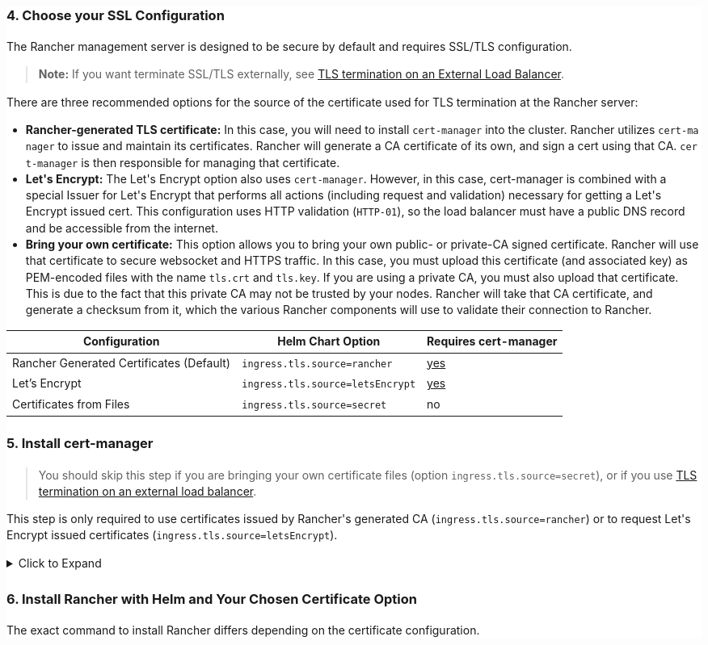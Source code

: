 ### 4. Choose your SSL Configuration

The Rancher management server is designed to be secure by default and requires SSL/TLS configuration.

> **Note:** If you want terminate SSL/TLS externally, see [TLS termination on an External Load Balancer](../reference-guides/installation-references/helm-chart-options.md#external-tls-termination).

There are three recommended options for the source of the certificate used for TLS termination at the Rancher server:

- **Rancher-generated TLS certificate:** In this case, you will need to install `cert-manager` into the cluster. Rancher utilizes `cert-manager` to issue and maintain its certificates. Rancher will generate a CA certificate of its own, and sign a cert using that CA. `cert-manager` is then responsible for managing that certificate.
- **Let's Encrypt:** The Let's Encrypt option also uses `cert-manager`. However, in this case, cert-manager is combined with a special Issuer for Let's Encrypt that performs all actions (including request and validation) necessary for getting a Let's Encrypt issued cert. This configuration uses HTTP validation (`HTTP-01`), so the load balancer must have a public DNS record and be accessible from the internet.
- **Bring your own certificate:** This option allows you to bring your own public- or private-CA signed certificate. Rancher will use that certificate to secure websocket and HTTPS traffic. In this case, you must upload this certificate (and associated key) as PEM-encoded files with the name `tls.crt` and `tls.key`. If you are using a private CA, you must also upload that certificate. This is due to the fact that this private CA may not be trusted by your nodes. Rancher will take that CA certificate, and generate a checksum from it, which the various Rancher components will use to validate their connection to Rancher.


| Configuration                  | Helm Chart Option           | Requires cert-manager                 |
| ------------------------------ | ----------------------- | ------------------------------------- |
| Rancher Generated Certificates (Default) | `ingress.tls.source=rancher`  | [yes](#5-install-cert-manager) |
| Let’s Encrypt                  | `ingress.tls.source=letsEncrypt`  | [yes](#5-install-cert-manager) |
| Certificates from Files        | `ingress.tls.source=secret`        | no               |

### 5. Install cert-manager

> You should skip this step if you are bringing your own certificate files (option `ingress.tls.source=secret`), or if you use [TLS termination on an external load balancer](../reference-guides/installation-references/helm-chart-options.md#external-tls-termination).

This step is only required to use certificates issued by Rancher's generated CA (`ingress.tls.source=rancher`) or to request Let's Encrypt issued certificates (`ingress.tls.source=letsEncrypt`).

<details id="cert-manager"><summary>Click to Expand</summary></details>

### 6. Install Rancher with Helm and Your Chosen Certificate Option

The exact command to install Rancher differs depending on the certificate configuration.

<Tabs>
<TabItem value="Rancher-generated Certificates">
